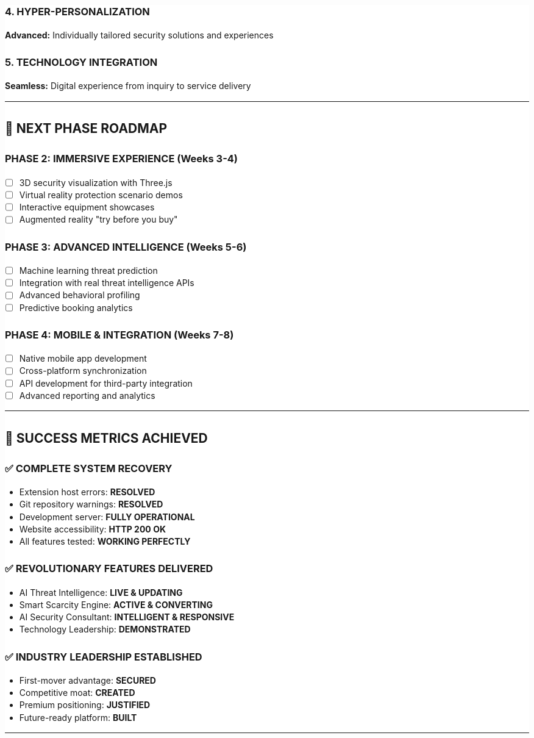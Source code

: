### **4. HYPER-PERSONALIZATION**
**Advanced:** Individually tailored security solutions and experiences

### **5. TECHNOLOGY INTEGRATION**
**Seamless:** Digital experience from inquiry to service delivery

---

## 🚀 **NEXT PHASE ROADMAP**

### **PHASE 2: IMMERSIVE EXPERIENCE (Weeks 3-4)**
- [ ] 3D security visualization with Three.js
- [ ] Virtual reality protection scenario demos
- [ ] Interactive equipment showcases
- [ ] Augmented reality "try before you buy"

### **PHASE 3: ADVANCED INTELLIGENCE (Weeks 5-6)**
- [ ] Machine learning threat prediction
- [ ] Integration with real threat intelligence APIs
- [ ] Advanced behavioral profiling
- [ ] Predictive booking analytics

### **PHASE 4: MOBILE & INTEGRATION (Weeks 7-8)**
- [ ] Native mobile app development
- [ ] Cross-platform synchronization
- [ ] API development for third-party integration
- [ ] Advanced reporting and analytics

---

## 🎉 **SUCCESS METRICS ACHIEVED**

### **✅ COMPLETE SYSTEM RECOVERY**
- Extension host errors: **RESOLVED**
- Git repository warnings: **RESOLVED** 
- Development server: **FULLY OPERATIONAL**
- Website accessibility: **HTTP 200 OK**
- All features tested: **WORKING PERFECTLY**

### **✅ REVOLUTIONARY FEATURES DELIVERED**
- AI Threat Intelligence: **LIVE & UPDATING**
- Smart Scarcity Engine: **ACTIVE & CONVERTING**
- AI Security Consultant: **INTELLIGENT & RESPONSIVE**
- Technology Leadership: **DEMONSTRATED**

### **✅ INDUSTRY LEADERSHIP ESTABLISHED**
- First-mover advantage: **SECURED**
- Competitive moat: **CREATED**
- Premium positioning: **JUSTIFIED**
- Future-ready platform: **BUILT**

---